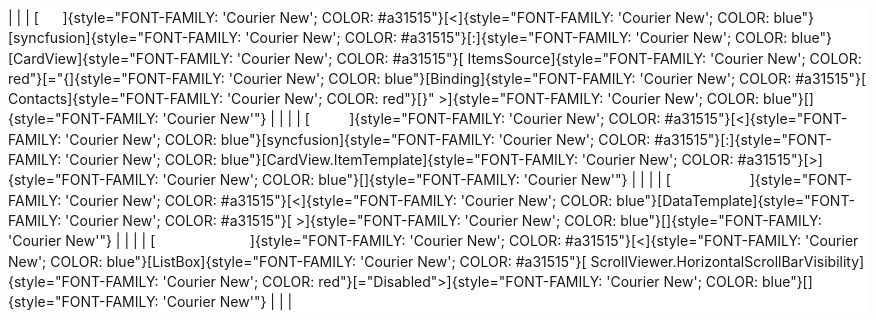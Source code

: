 |                                                                                                                                                                                                                                                                                                                                                                                                                                                                                                                                                                                                                                                                         |
| [      ]{style="FONT-FAMILY: 'Courier New'; COLOR: #a31515"}[\<]{style="FONT-FAMILY: 'Courier New'; COLOR: blue"}[syncfusion]{style="FONT-FAMILY: 'Courier New'; COLOR: #a31515"}[:]{style="FONT-FAMILY: 'Courier New'; COLOR: blue"}[CardView]{style="FONT-FAMILY: 'Courier New'; COLOR: #a31515"}[ ItemsSource]{style="FONT-FAMILY: 'Courier New'; COLOR: red"}[=\"{]{style="FONT-FAMILY: 'Courier New'; COLOR: blue"}[Binding]{style="FONT-FAMILY: 'Courier New'; COLOR: #a31515"}[ Contacts]{style="FONT-FAMILY: 'Courier New'; COLOR: red"}[}\" \>]{style="FONT-FAMILY: 'Courier New'; COLOR: blue"}[]{style="FONT-FAMILY: 'Courier New'"}                         |
|                                                                                                                                                                                                                                                                                                                                                                                                                                                                                                                                                                                                                                                                         |
| [          ]{style="FONT-FAMILY: 'Courier New'; COLOR: #a31515"}[\<]{style="FONT-FAMILY: 'Courier New'; COLOR: blue"}[syncfusion]{style="FONT-FAMILY: 'Courier New'; COLOR: #a31515"}[:]{style="FONT-FAMILY: 'Courier New'; COLOR: blue"}[CardView.ItemTemplate]{style="FONT-FAMILY: 'Courier New'; COLOR: #a31515"}[\>]{style="FONT-FAMILY: 'Courier New'; COLOR: blue"}[]{style="FONT-FAMILY: 'Courier New'"}                                                                                                                                                                                                                                                         |
|                                                                                                                                                                                                                                                                                                                                                                                                                                                                                                                                                                                                                                                                         |
| [                    ]{style="FONT-FAMILY: 'Courier New'; COLOR: #a31515"}[\<]{style="FONT-FAMILY: 'Courier New'; COLOR: blue"}[DataTemplate]{style="FONT-FAMILY: 'Courier New'; COLOR: #a31515"}[ \>]{style="FONT-FAMILY: 'Courier New'; COLOR: blue"}[]{style="FONT-FAMILY: 'Courier New'"}                                                                                                                                                                                                                                                                                                                                                                           |
|                                                                                                                                                                                                                                                                                                                                                                                                                                                                                                                                                                                                                                                                         |
| [                        ]{style="FONT-FAMILY: 'Courier New'; COLOR: #a31515"}[\<]{style="FONT-FAMILY: 'Courier New'; COLOR: blue"}[ListBox]{style="FONT-FAMILY: 'Courier New'; COLOR: #a31515"}[ ScrollViewer.HorizontalScrollBarVisibility]{style="FONT-FAMILY: 'Courier New'; COLOR: red"}[=\"Disabled\"\>]{style="FONT-FAMILY: 'Courier New'; COLOR: blue"}[]{style="FONT-FAMILY: 'Courier New'"}                                                                                                                                                                                                                                                                   |
|                                                                                                                                                                                                                                                                                                                                                                                                                                                                                                                                                                                                                                                                         |